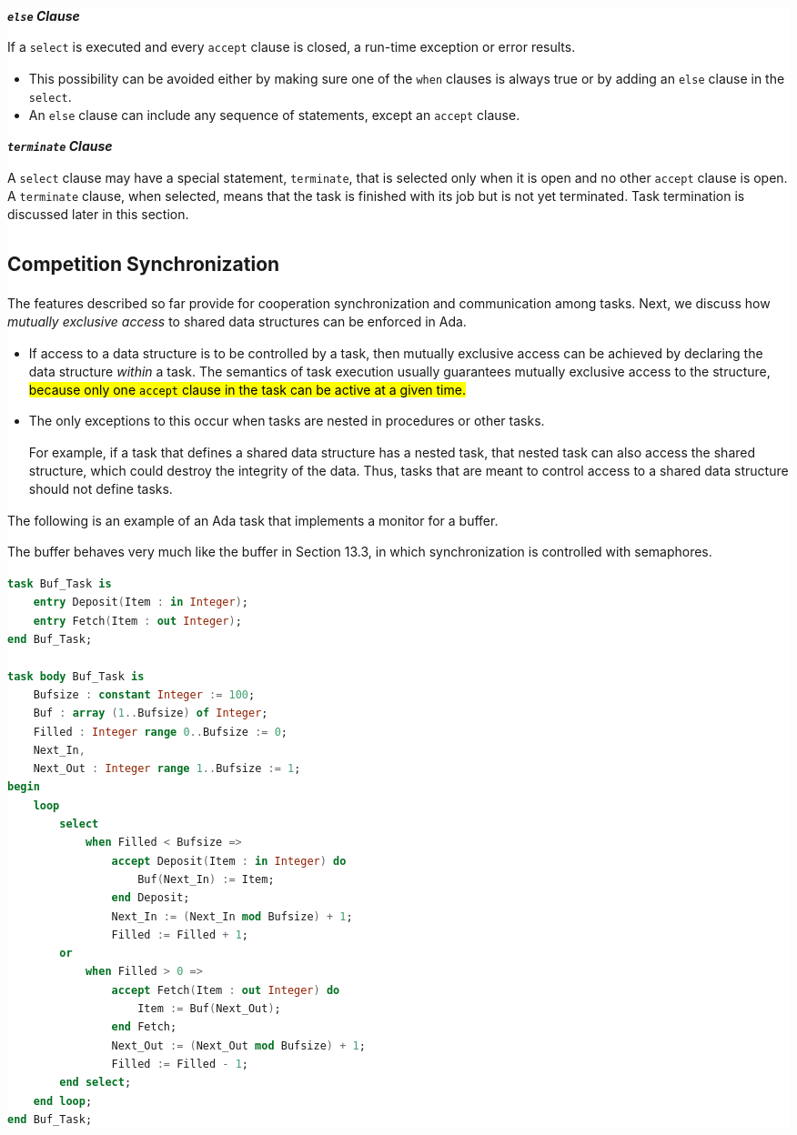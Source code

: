 ***`else` Clause***

If a `select` is executed and every `accept` clause is closed, a run-time exception or error results.

- This possibility can be avoided either by making sure one of the `when` clauses is always true or by adding an `else` clause in the `select`.
- An `else` clause can include any sequence of statements, except an `accept` clause.

***`terminate` Clause***

A `select` clause may have a special statement, `terminate`, that is selected only when it is open and no other `accept` clause is open. A `terminate` clause, when selected, means that the task is finished with its job but is not yet terminated. Task termination is discussed later in this section.

## Competition Synchronization

The features described so far provide for cooperation synchronization and communication among tasks. Next, we discuss how *mutually exclusive access* to shared data structures can be enforced in Ada.

- If access to a data structure is to be controlled by a task, then mutually exclusive access can be achieved by declaring the data structure *within* a task. The semantics of task execution usually guarantees mutually exclusive access to the structure, <mark>because only one `accept` clause in the task can be active at a given time.</mark>
- The only exceptions to this occur when tasks are nested in procedures or other tasks.

    For example, if a task that defines a shared data structure has a nested task, that nested task can also access the shared structure, which could destroy the integrity of the data. Thus, tasks that are meant to control access to a shared data structure should not define tasks.

<div class="alert-example">

The following is an example of an Ada task that implements a monitor for a buffer.

The buffer behaves very much like the buffer in Section 13.3, in which synchronization is controlled with semaphores.

```ada
task Buf_Task is
    entry Deposit(Item : in Integer);
    entry Fetch(Item : out Integer);
end Buf_Task;

task body Buf_Task is
    Bufsize : constant Integer := 100;
    Buf : array (1..Bufsize) of Integer;
    Filled : Integer range 0..Bufsize := 0;
    Next_In,
    Next_Out : Integer range 1..Bufsize := 1;
begin
    loop
        select
            when Filled < Bufsize =>
                accept Deposit(Item : in Integer) do
                    Buf(Next_In) := Item;
                end Deposit;
                Next_In := (Next_In mod Bufsize) + 1;
                Filled := Filled + 1;
        or
            when Filled > 0 =>
                accept Fetch(Item : out Integer) do
                    Item := Buf(Next_Out);
                end Fetch;
                Next_Out := (Next_Out mod Bufsize) + 1;
                Filled := Filled - 1;
        end select;
    end loop;
end Buf_Task;
```
